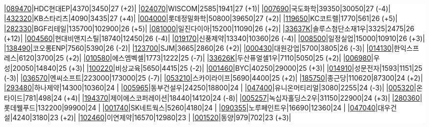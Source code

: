 |[089470](https://finance.daum.net/quotes/A089470)|HDC현대EP|4370|3450|27 (+2)|
|[024070](https://finance.daum.net/quotes/A024070)|WISCOM|2585|1941|27 (+1)|
|[007690](https://finance.daum.net/quotes/A007690)|국도화학|39350|30050|27 (-4)|
|[432320](https://finance.daum.net/quotes/A432320)|KB스타리츠|4090|3435|27 (+4)|
|[004000](https://finance.daum.net/quotes/A004000)|롯데정밀화학|50800|39650|27 (+2)|
|[119650](https://finance.daum.net/quotes/A119650)|KC코트렐|1770|561|26 (+5)|
|[282330](https://finance.daum.net/quotes/A282330)|BGF리테일|135700|102900|26 (+5)|
|[081000](https://finance.daum.net/quotes/A081000)|일진다이아|15200|11090|26 (+2)|
|[33637K](https://finance.daum.net/quotes/A33637K)|솔루스첨단소재1우|3325|2475|26 (+12)|
|[004560](https://finance.daum.net/quotes/A004560)|현대비앤지스틸|18740|12450|26 (-4)|
|[019170](https://finance.daum.net/quotes/A019170)|신풍제약|13340|10360|26 (-4)|
|[008500](https://finance.daum.net/quotes/A008500)|일정실업|15000|10910|26 (+3)|
|[138490](https://finance.daum.net/quotes/A138490)|코오롱ENP|7560|5390|26 (-2)|
|[123700](https://finance.daum.net/quotes/A123700)|SJM|3665|2860|26 (+2)|
|[000430](https://finance.daum.net/quotes/A000430)|대원강업|5700|3805|26 (-3)|
|[014130](https://finance.daum.net/quotes/A014130)|한익스프레스|6120|3700|25 (+2)|
|[010580](https://finance.daum.net/quotes/A010580)|에스엠벡셀|1773|1222|25 (-7)|
|[33626K](https://finance.daum.net/quotes/A33626K)|두산퓨얼셀1우|7110|5050|25 (+2)|
|[006980](https://finance.daum.net/quotes/A006980)|우성|20050|14840|25 (+3)|
|[100220](https://finance.daum.net/quotes/A100220)|비상교육|5650|4415|25 (-2)|
|[001460](https://finance.daum.net/quotes/A001460)|BYC|40250|29000|25 (+3)|
|[014910](https://finance.daum.net/quotes/A014910)|성문전자|1593|1151|25 (-3)|
|[036570](https://finance.daum.net/quotes/A036570)|엔씨소프트|223000|173000|25 (-7)|
|[053210](https://finance.daum.net/quotes/A053210)|스카이라이프|5690|4400|25 (+2)|
|[185750](https://finance.daum.net/quotes/A185750)|종근당|110620|87300|24 (+2)|
|[293480](https://finance.daum.net/quotes/A293480)|하나제약|14300|10360|24 |
|[005965](https://finance.daum.net/quotes/A005965)|동부건설우|24250|18800|24 |
|[047400](https://finance.daum.net/quotes/A047400)|유니온머티리얼|3080|2255|24 (-3)|
|[005320](https://finance.daum.net/quotes/A005320)|온타이드|781|498|24 (+4)|
|[194370](https://finance.daum.net/quotes/A194370)|제이에스코퍼레이션|18440|14120|24 (-8)|
|[005257](https://finance.daum.net/quotes/A005257)|녹십자홀딩스2우|31150|22900|24 (+3)|
|[280360](https://finance.daum.net/quotes/A280360)|롯데웰푸드|132200|99900|24 |
|[001740](https://finance.daum.net/quotes/A001740)|SK네트웍스|5260|4180|24 |
|[090355](https://finance.daum.net/quotes/A090355)|노루페인트우|16690|12360|24 |
|[047040](https://finance.daum.net/quotes/A047040)|대우건설|4240|3180|23 (+2)|
|[102460](https://finance.daum.net/quotes/A102460)|이연제약|16570|12980|23 |
|[001520](https://finance.daum.net/quotes/A001520)|동양|979|702|23 (+3)|